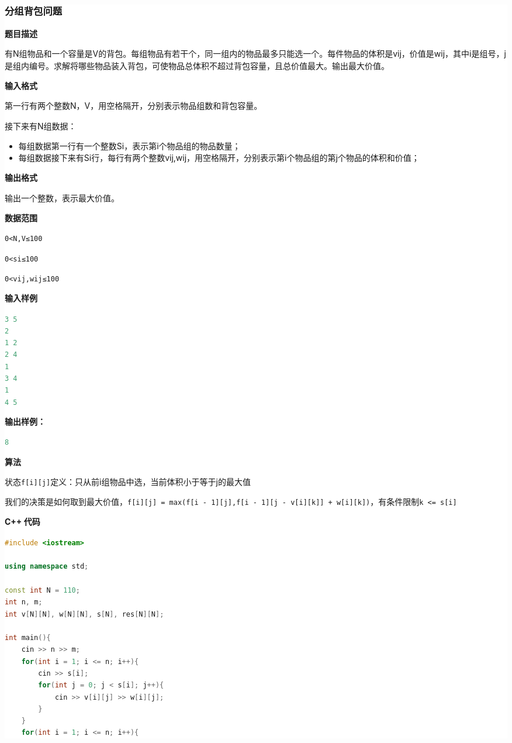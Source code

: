 ### 分组背包问题

**题目描述**

有N组物品和一个容量是V的背包。每组物品有若干个，同一组内的物品最多只能选一个。每件物品的体积是vij，价值是wij，其中i是组号，j是组内编号。求解将哪些物品装入背包，可使物品总体积不超过背包容量，且总价值最大。输出最大价值。

**输入格式**

第一行有两个整数N，V，用空格隔开，分别表示物品组数和背包容量。

接下来有N组数据：

- 每组数据第一行有一个整数Si，表示第i个物品组的物品数量；
- 每组数据接下来有Si行，每行有两个整数vij,wij，用空格隔开，分别表示第i个物品组的第j个物品的体积和价值；

**输出格式**

输出一个整数，表示最大价值。

**数据范围**

`0<N,V≤100`

`0<si≤100`

`0<vij,wij≤100`

**输入样例**

```c++
3 5
2
1 2
2 4
1
3 4
1
4 5
```

**输出样例：**

```c++
8
```

**算法**

状态`f[i][j]`定义：只从前i组物品中选，当前体积小于等于j的最大值

我们的决策是如何取到最大价值，`f[i][j] = max(f[i - 1][j],f[i - 1][j - v[i][k]] + w[i][k])`，有条件限制`k <= s[i]`

**C++ 代码**

```c++
#include <iostream>

using namespace std;

const int N = 110;
int n, m;
int v[N][N], w[N][N], s[N], res[N][N];

int main(){
    cin >> n >> m;
    for(int i = 1; i <= n; i++){
        cin >> s[i];
        for(int j = 0; j < s[i]; j++){
            cin >> v[i][j] >> w[i][j];
        }
    }
    for(int i = 1; i <= n; i++){
```
